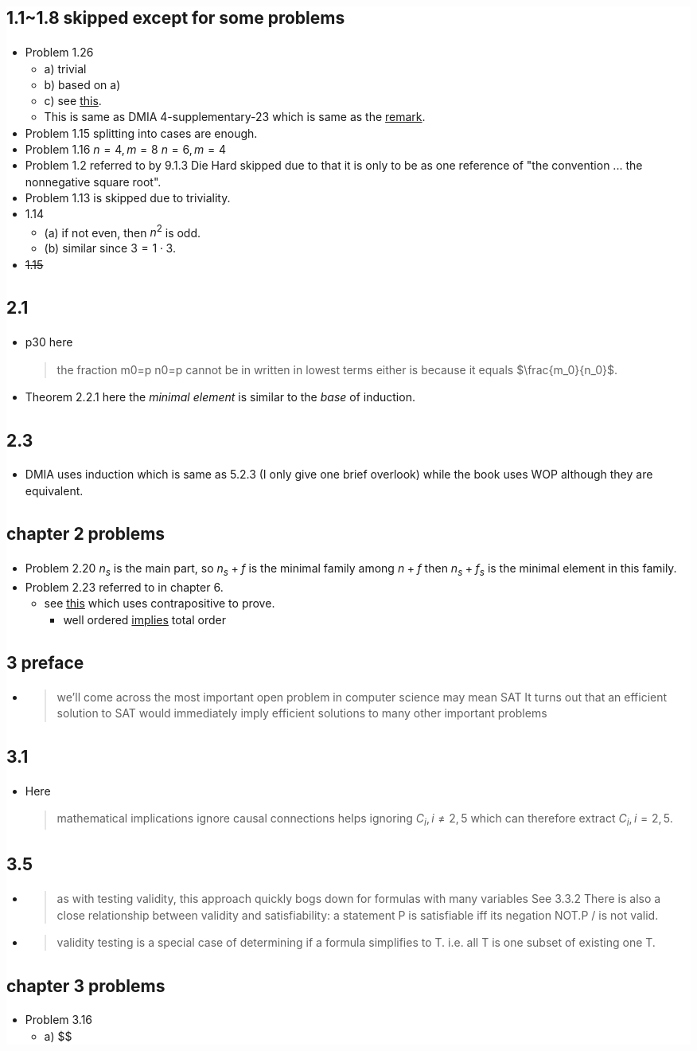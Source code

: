 ## 1.1~1.8 skipped except for some problems
- Problem 1.26
  - a) trivial
  - b) based on a)
  - c) see [this](https://math.stackexchange.com/q/3552533/1059606).
  - This is same as DMIA 4-supplementary-23 which is same as the [remark](https://math.stackexchange.com/a/304348/1059606).
- Problem 1.15
  splitting into cases are enough.
- Problem 1.16
  $n=4,m=8$
  $n=6,m=4$
- Problem 1.2 referred to by 9.1.3 Die Hard skipped due to that it is only to be as one reference of "the convention ... the nonnegative square root".
- Problem 1.13 is skipped due to triviality.
- 1.14
  - (a) if not even, then $n^2$ is odd.
  - (b) similar since $3=1\cdot 3$.
- ~~1.15~~
## 2.1
- p30 here 
  > the fraction m0=p n0=p cannot be in written in lowest terms either
  is because it equals $\frac{m_0}{n_0}$.
- Theorem 2.2.1 here the *minimal element* is similar to the *base* of induction.
## 2.3
- DMIA uses induction which is same as 5.2.3 (I only give one brief overlook) while the book uses WOP although they are equivalent.
## chapter 2 problems
- Problem 2.20
  $n_s$ is the main part,
  so $n_s+f$ is the minimal family among $n+f$
  then $n_s+f_s$ is the minimal element in this family.
- Problem 2.23 referred to in chapter 6.
  - see [this](https://math.stackexchange.com/a/3548169/1059606) which uses contrapositive to prove.
    - well ordered [implies](https://math.stackexchange.com/a/2756184/1059606) total order
## 3 preface
- > we’ll come across the most important open problem in computer science
  may mean SAT
  > It turns out that an efficient solution to SAT would immediately imply efficient solutions to many other important problems
## 3.1
- Here
  > mathematical implications ignore causal connections
  helps ignoring $C_i,i\neq 2,5$ which can therefore extract $C_i,i=2,5$.
## 3.5
- > as with testing validity, this approach quickly bogs down for formulas with many variables
  See 3.3.2
  > There is also a close relationship between validity and satisfiability: a statement P is satisfiable iff its negation NOT.P / is not valid.
- > validity testing is a special case of determining if a formula simplifies to T.
  i.e. all T is one subset of existing one T.
## chapter 3 problems
- Problem 3.16
  - a) 
    $$